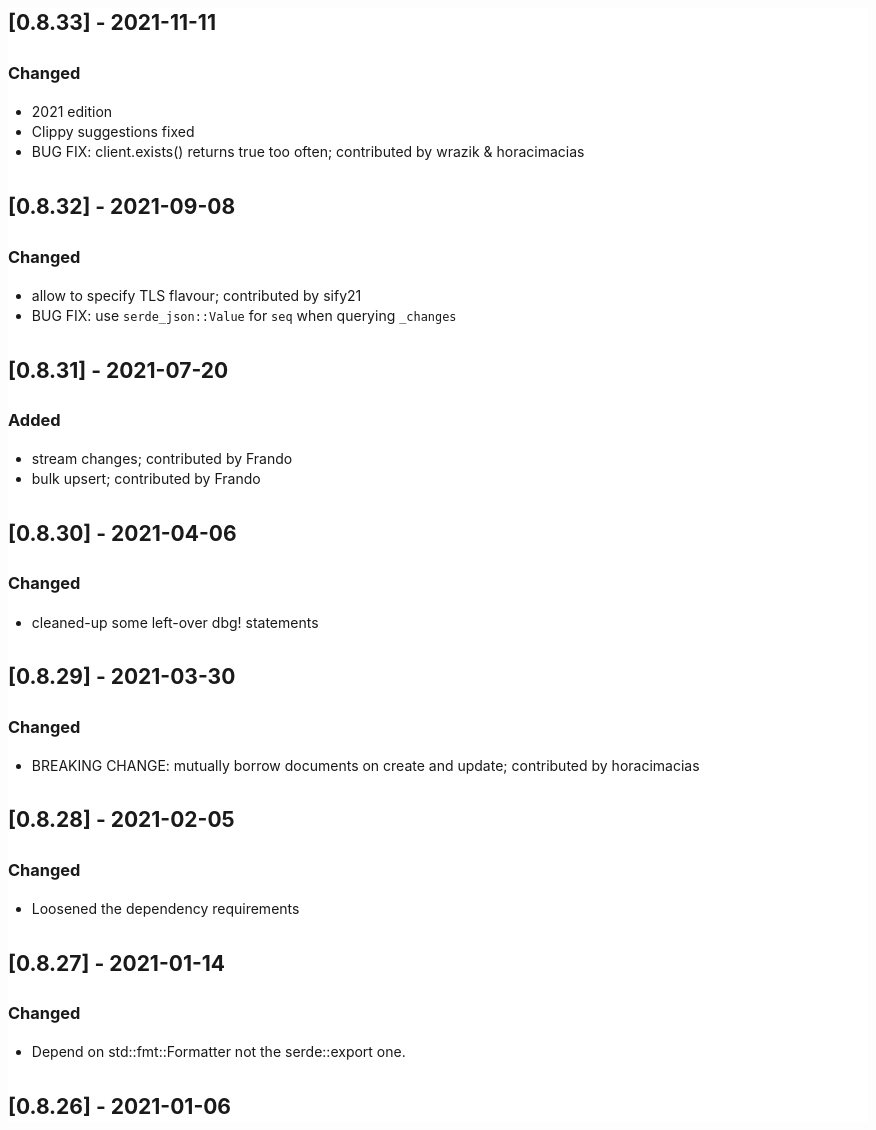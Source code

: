 ## [0.8.33] - 2021-11-11

### Changed

- 2021 edition
- Clippy suggestions fixed
- BUG FIX: client.exists() returns true too often; contributed by wrazik & horacimacias

## [0.8.32] - 2021-09-08

### Changed

- allow to specify TLS flavour; contributed by sify21
- BUG FIX: use `serde_json::Value` for `seq` when querying `_changes`

## [0.8.31] - 2021-07-20

### Added

- stream changes; contributed by Frando
- bulk upsert; contributed by Frando

## [0.8.30] - 2021-04-06

### Changed

- cleaned-up some left-over dbg! statements

## [0.8.29] - 2021-03-30

### Changed

- BREAKING CHANGE: mutually borrow documents on create and update; contributed by horacimacias

## [0.8.28] - 2021-02-05

### Changed

- Loosened the dependency requirements

## [0.8.27] - 2021-01-14

### Changed

- Depend on std::fmt::Formatter not the serde::export one.

## [0.8.26] - 2021-01-06
